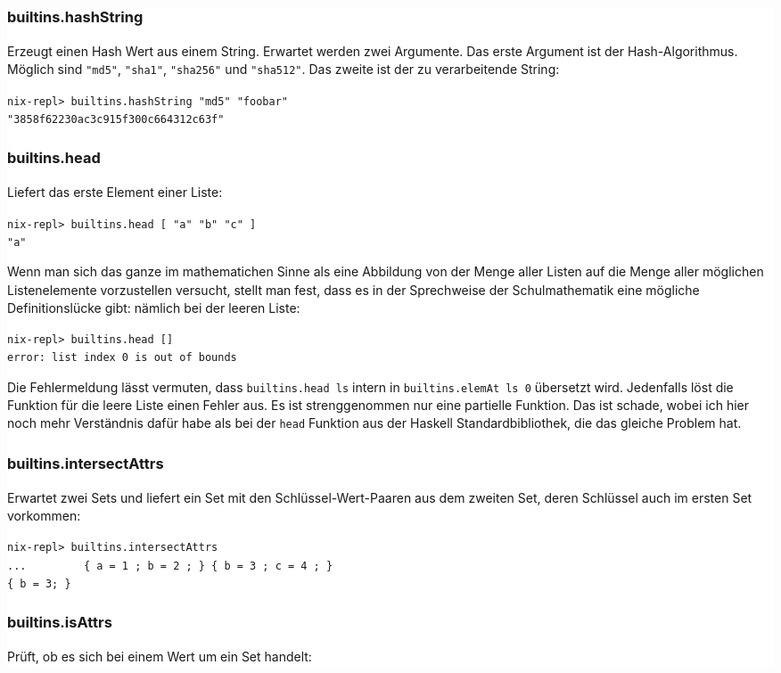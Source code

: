 ### builtins.hashString

Erzeugt einen Hash Wert aus einem String.  Erwartet werden
zwei Argumente.  Das erste Argument ist der Hash-Algorithmus.
Möglich sind `"md5"`, `"sha1"`, `"sha256"` und `"sha512"`.
Das zweite ist der zu verarbeitende String:

```
nix-repl> builtins.hashString "md5" "foobar"
"3858f62230ac3c915f300c664312c63f"
```


### builtins.head

Liefert das erste Element einer Liste:

```
nix-repl> builtins.head [ "a" "b" "c" ]
"a"
```

Wenn man sich das ganze im mathematichen Sinne als eine Abbildung von
der Menge aller Listen auf die Menge aller möglichen Listenelemente
vorzustellen versucht, stellt man fest, dass es in der Sprechweise
der Schulmathematik eine mögliche Definitionslücke gibt: nämlich
bei der leeren Liste:

```
nix-repl> builtins.head []
error: list index 0 is out of bounds
```

Die Fehlermeldung lässt vermuten, dass `builtins.head ls`
intern in `builtins.elemAt ls 0` übersetzt wird.  Jedenfalls
löst die Funktion für die leere Liste einen Fehler aus.  Es ist
strenggenommen nur eine partielle Funktion.  Das ist schade, wobei
ich hier noch mehr Verständnis dafür habe als bei der `head`
Funktion aus der Haskell Standardbibliothek, die das gleiche
Problem hat.


### builtins.intersectAttrs

Erwartet zwei Sets und liefert ein Set mit den Schlüssel-Wert-Paaren
aus dem zweiten Set, deren Schlüssel auch im ersten Set vorkommen:

```
nix-repl> builtins.intersectAttrs
...         { a = 1 ; b = 2 ; } { b = 3 ; c = 4 ; }
{ b = 3; }
```


### builtins.isAttrs

Prüft, ob es sich bei einem Wert um ein Set handelt:
